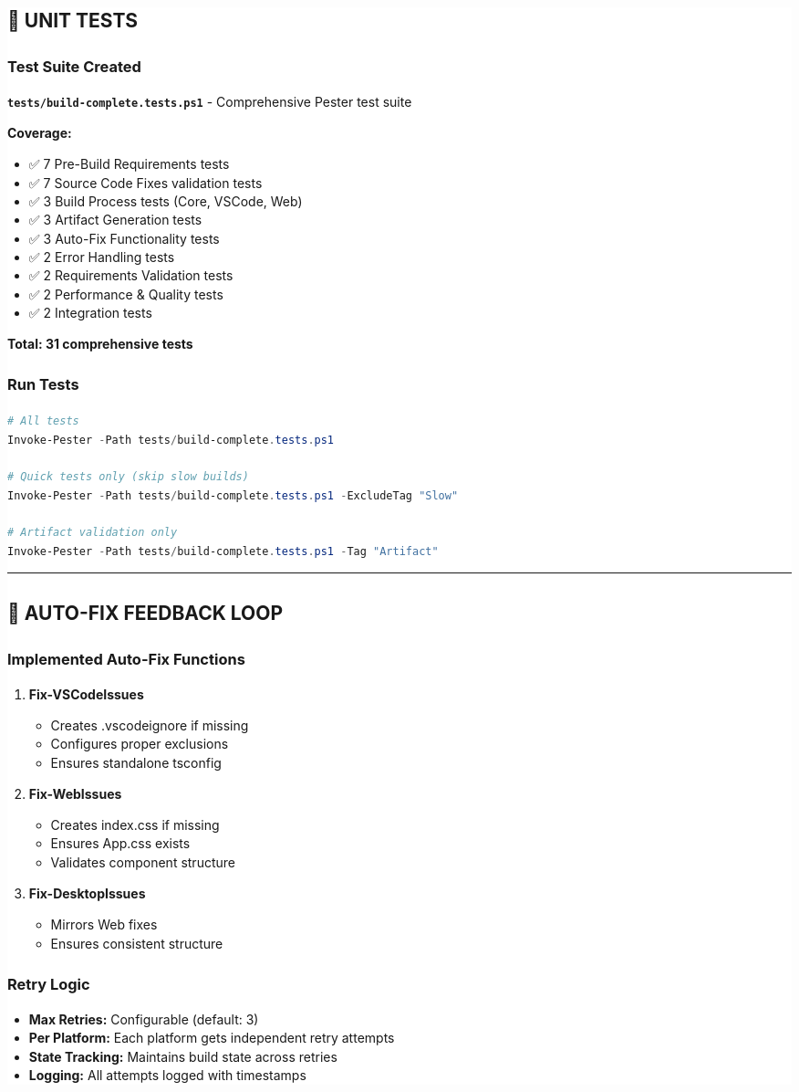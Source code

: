 
## 🧪 UNIT TESTS

### Test Suite Created
**`tests/build-complete.tests.ps1`** - Comprehensive Pester test suite

**Coverage:**
- ✅ 7 Pre-Build Requirements tests  
- ✅ 7 Source Code Fixes validation tests
- ✅ 3 Build Process tests (Core, VSCode, Web)
- ✅ 3 Artifact Generation tests
- ✅ 3 Auto-Fix Functionality tests
- ✅ 2 Error Handling tests
- ✅ 2 Requirements Validation tests
- ✅ 2 Performance & Quality tests
- ✅ 2 Integration tests

**Total: 31 comprehensive tests**

### Run Tests
```powershell
# All tests
Invoke-Pester -Path tests/build-complete.tests.ps1

# Quick tests only (skip slow builds)
Invoke-Pester -Path tests/build-complete.tests.ps1 -ExcludeTag "Slow"

# Artifact validation only
Invoke-Pester -Path tests/build-complete.tests.ps1 -Tag "Artifact"
```

---

## 🔄 AUTO-FIX FEEDBACK LOOP

### Implemented Auto-Fix Functions

1. **Fix-VSCodeIssues**
   - Creates .vscodeignore if missing
   - Configures proper exclusions
   - Ensures standalone tsconfig

2. **Fix-WebIssues**
   - Creates index.css if missing
   - Ensures App.css exists
   - Validates component structure

3. **Fix-DesktopIssues**
   - Mirrors Web fixes
   - Ensures consistent structure

### Retry Logic
- **Max Retries:** Configurable (default: 3)
- **Per Platform:** Each platform gets independent retry attempts
- **State Tracking:** Maintains build state across retries
- **Logging:** All attempts logged with timestamps
